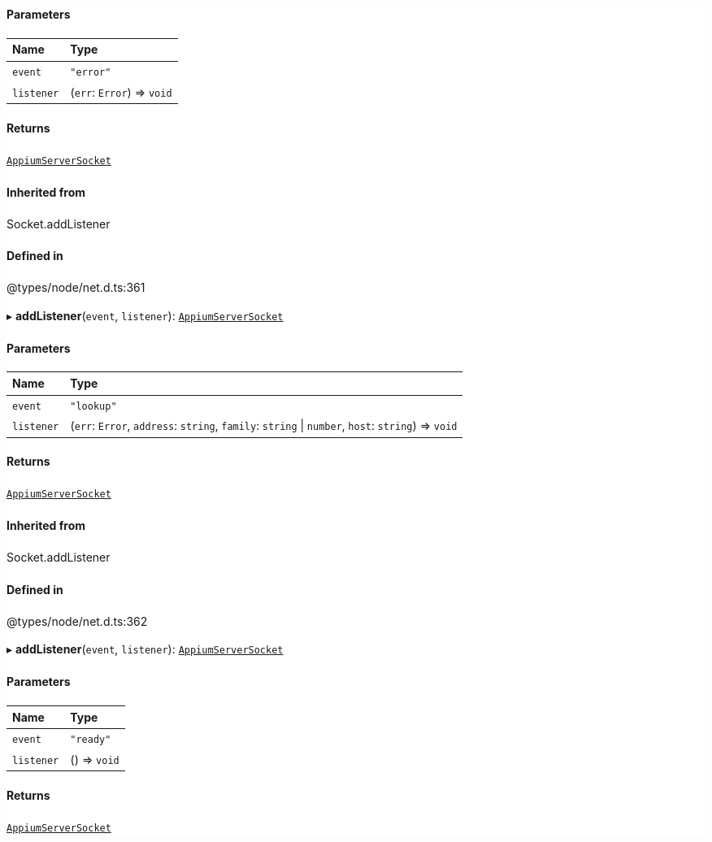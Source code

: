 #### Parameters

| Name | Type |
| :------ | :------ |
| `event` | ``"error"`` |
| `listener` | (`err`: `Error`) => `void` |

#### Returns

[`AppiumServerSocket`](appium_types.AppiumServerSocket.md)

#### Inherited from

Socket.addListener

#### Defined in

@types/node/net.d.ts:361

▸ **addListener**(`event`, `listener`): [`AppiumServerSocket`](appium_types.AppiumServerSocket.md)

#### Parameters

| Name | Type |
| :------ | :------ |
| `event` | ``"lookup"`` |
| `listener` | (`err`: `Error`, `address`: `string`, `family`: `string` \| `number`, `host`: `string`) => `void` |

#### Returns

[`AppiumServerSocket`](appium_types.AppiumServerSocket.md)

#### Inherited from

Socket.addListener

#### Defined in

@types/node/net.d.ts:362

▸ **addListener**(`event`, `listener`): [`AppiumServerSocket`](appium_types.AppiumServerSocket.md)

#### Parameters

| Name | Type |
| :------ | :------ |
| `event` | ``"ready"`` |
| `listener` | () => `void` |

#### Returns

[`AppiumServerSocket`](appium_types.AppiumServerSocket.md)
